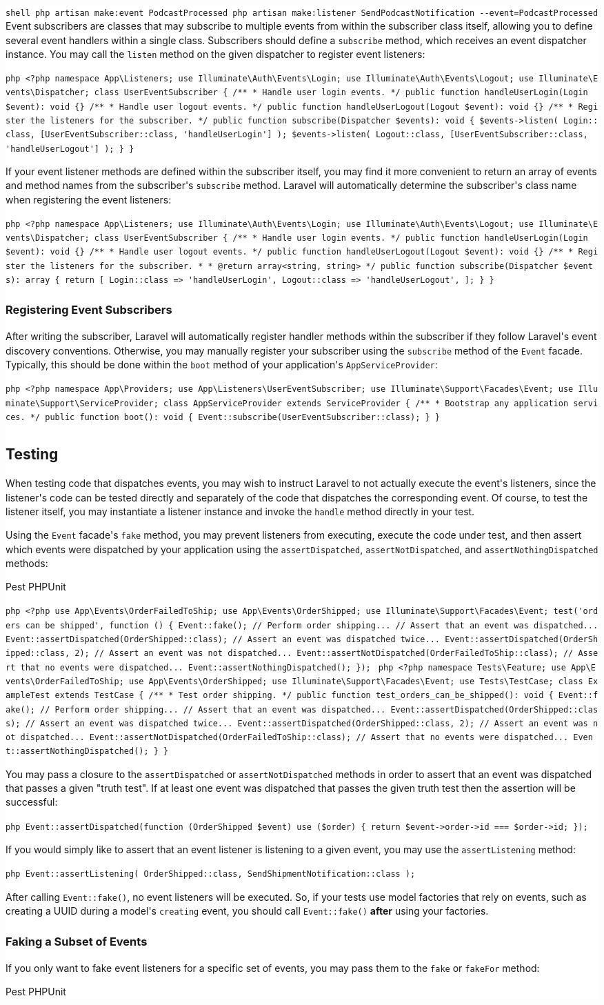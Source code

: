 ```shell php artisan make:event PodcastProcessed php artisan make:listener SendPodcastNotification --event=PodcastProcessed ``` 
Event subscribers are classes that may subscribe to multiple events from within the subscriber class itself, allowing you to define several event handlers within a single class. Subscribers should define a `subscribe` method, which receives an event dispatcher instance. You may call the `listen` method on the given dispatcher to register event listeners:

```php <?php namespace App\Listeners; use Illuminate\Auth\Events\Login; use Illuminate\Auth\Events\Logout; use Illuminate\Events\Dispatcher; class UserEventSubscriber { /** * Handle user login events. */ public function handleUserLogin(Login $event): void {} /** * Handle user logout events. */ public function handleUserLogout(Logout $event): void {} /** * Register the listeners for the subscriber. */ public function subscribe(Dispatcher $events): void { $events->listen( Login::class, [UserEventSubscriber::class, 'handleUserLogin'] ); $events->listen( Logout::class, [UserEventSubscriber::class, 'handleUserLogout'] ); } } ``` 

If your event listener methods are defined within the subscriber itself, you may find it more convenient to return an array of events and method names from the subscriber's `subscribe` method. Laravel will automatically determine the subscriber's class name when registering the event listeners:

```php <?php namespace App\Listeners; use Illuminate\Auth\Events\Login; use Illuminate\Auth\Events\Logout; use Illuminate\Events\Dispatcher; class UserEventSubscriber { /** * Handle user login events. */ public function handleUserLogin(Login $event): void {} /** * Handle user logout events. */ public function handleUserLogout(Logout $event): void {} /** * Register the listeners for the subscriber. * * @return array<string, string> */ public function subscribe(Dispatcher $events): array { return [ Login::class => 'handleUserLogin', Logout::class => 'handleUserLogout', ]; } } ``` 

### Registering Event Subscribers

After writing the subscriber, Laravel will automatically register handler methods within the subscriber if they follow Laravel's event discovery conventions. Otherwise, you may manually register your subscriber using the `subscribe` method of the `Event` facade. Typically, this should be done within the `boot` method of your application's `AppServiceProvider`:

```php <?php namespace App\Providers; use App\Listeners\UserEventSubscriber; use Illuminate\Support\Facades\Event; use Illuminate\Support\ServiceProvider; class AppServiceProvider extends ServiceProvider { /** * Bootstrap any application services. */ public function boot(): void { Event::subscribe(UserEventSubscriber::class); } } ``` 

## Testing

When testing code that dispatches events, you may wish to instruct Laravel to not actually execute the event's listeners, since the listener's code can be tested directly and separately of the code that dispatches the corresponding event. Of course, to test the listener itself, you may instantiate a listener instance and invoke the `handle` method directly in your test.

Using the `Event` facade's `fake` method, you may prevent listeners from executing, execute the code under test, and then assert which events were dispatched by your application using the `assertDispatched`, `assertNotDispatched`, and `assertNothingDispatched` methods:

Pest PHPUnit

```php <?php use App\Events\OrderFailedToShip; use App\Events\OrderShipped; use Illuminate\Support\Facades\Event; test('orders can be shipped', function () { Event::fake(); // Perform order shipping... // Assert that an event was dispatched... Event::assertDispatched(OrderShipped::class); // Assert an event was dispatched twice... Event::assertDispatched(OrderShipped::class, 2); // Assert an event was not dispatched... Event::assertNotDispatched(OrderFailedToShip::class); // Assert that no events were dispatched... Event::assertNothingDispatched(); }); ``` ```php <?php namespace Tests\Feature; use App\Events\OrderFailedToShip; use App\Events\OrderShipped; use Illuminate\Support\Facades\Event; use Tests\TestCase; class ExampleTest extends TestCase { /** * Test order shipping. */ public function test_orders_can_be_shipped(): void { Event::fake(); // Perform order shipping... // Assert that an event was dispatched... Event::assertDispatched(OrderShipped::class); // Assert an event was dispatched twice... Event::assertDispatched(OrderShipped::class, 2); // Assert an event was not dispatched... Event::assertNotDispatched(OrderFailedToShip::class); // Assert that no events were dispatched... Event::assertNothingDispatched(); } } ``` 

You may pass a closure to the `assertDispatched` or `assertNotDispatched` methods in order to assert that an event was dispatched that passes a given "truth test". If at least one event was dispatched that passes the given truth test then the assertion will be successful:

```php Event::assertDispatched(function (OrderShipped $event) use ($order) { return $event->order->id === $order->id; }); ``` 

If you would simply like to assert that an event listener is listening to a given event, you may use the `assertListening` method:

```php Event::assertListening( OrderShipped::class, SendShipmentNotification::class ); ``` 

After calling `Event::fake()`, no event listeners will be executed. So, if your tests use model factories that rely on events, such as creating a UUID during a model's `creating` event, you should call `Event::fake()` **after** using your factories.

### Faking a Subset of Events

If you only want to fake event listeners for a specific set of events, you may pass them to the `fake` or `fakeFor` method:

Pest PHPUnit

```